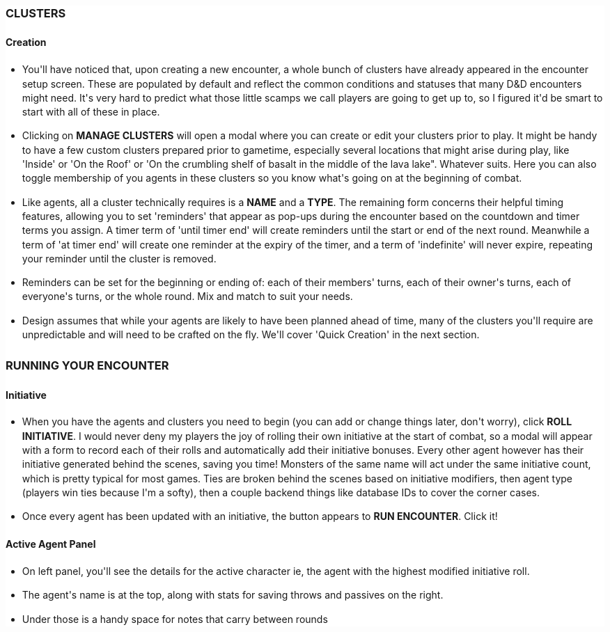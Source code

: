 ### CLUSTERS

#### Creation

- You'll have noticed that, upon creating a new encounter, a whole bunch of clusters have already appeared in the encounter setup screen. These are populated by default and reflect the common conditions and statuses that many D&D encounters might need. It's very hard to predict what those little scamps we call players are going to get up to, so I figured it'd be smart to start with all of these in place.

- Clicking on **MANAGE CLUSTERS** will open a modal where you can create or edit your clusters prior to play. It might be handy to have a few custom clusters prepared prior to gametime, especially several locations that might arise during play, like 'Inside' or 'On the Roof' or 'On the crumbling shelf of basalt in the middle of the lava lake". Whatever suits. Here you can also toggle membership of you agents in these clusters so you know what's going on at the beginning of combat.

- Like agents, all a cluster technically requires is a **NAME** and a **TYPE**. The remaining form concerns their helpful timing features, allowing you to set 'reminders' that appear as pop-ups during the encounter based on the countdown and timer terms you assign. A timer term of 'until timer end' will create reminders until the start or end of the next round. Meanwhile a term of 'at timer end' will create one reminder at the expiry of the timer, and a term of 'indefinite' will never expire, repeating your reminder until the cluster is removed.

- Reminders can be set for the beginning or ending of: each of their members' turns, each of their owner's turns, each of everyone's turns, or the whole round. Mix and match to suit your needs.

- Design assumes that while your agents are likely to have been planned ahead of time, many of the clusters you'll require are unpredictable and will need to be crafted on the fly. We'll cover 'Quick Creation' in the next section.

### RUNNING YOUR ENCOUNTER

#### Initiative

- When you have the agents and clusters you need to begin (you can add or change things later, don't worry), click **ROLL INITIATIVE**. I would never deny my players the joy of rolling their own initiative at the start of combat, so a modal will appear with a form to record each of their rolls and automatically add their initiative bonuses. Every other agent however has their initiative generated behind the scenes, saving you time! Monsters of the same name will act under the same initiative count, which is pretty typical for most games. Ties are broken behind the scenes based on initiative modifiers, then agent type (players win ties because I'm a softy), then a couple backend things like database IDs to cover the corner cases.

- Once every agent has been updated with an initiative, the button appears to **RUN ENCOUNTER**. Click it!

#### Active Agent Panel

- On left panel, you'll see the details for the active character ie, the agent with the highest modified initiative roll.

- The agent's name is at the top, along with stats for saving throws and passives on the right.

- Under those is a handy space for notes that carry between rounds
